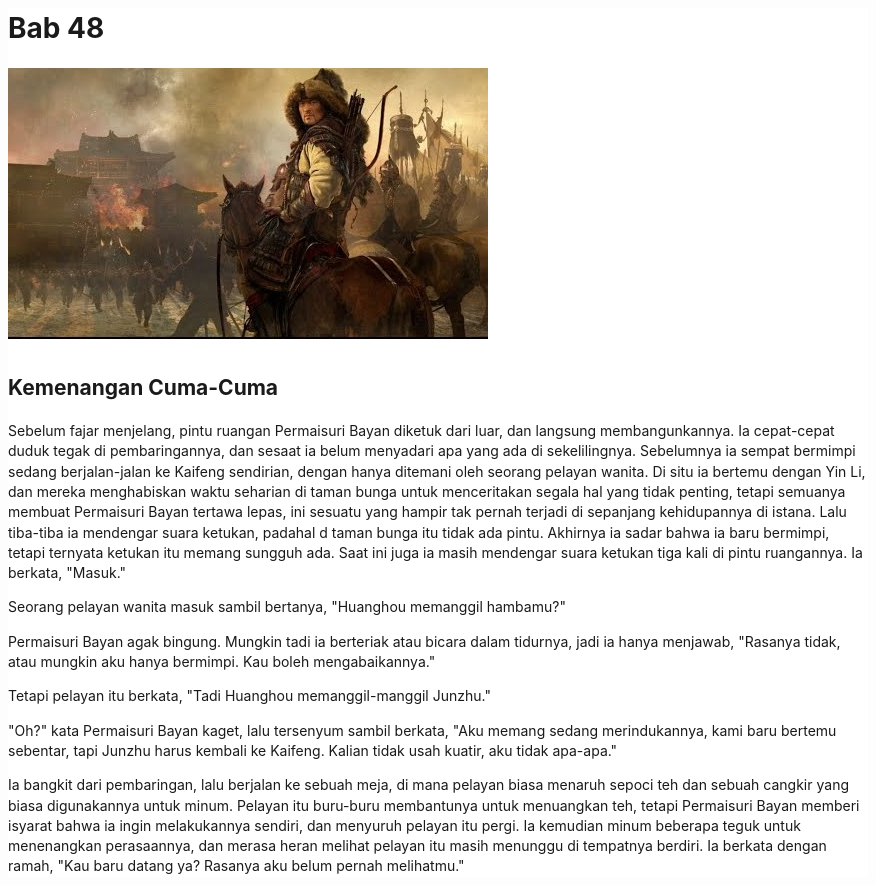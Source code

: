 # Bab 48

![Ilustrasi Bab 48](/assets/images/Yuan-Dynasty-10.jpg "Kemenangan cuma-cuma")

## Kemenangan Cuma-Cuma

Sebelum fajar menjelang, pintu ruangan Permaisuri Bayan diketuk dari luar, dan langsung membangunkannya. Ia cepat-cepat duduk tegak di pembaringannya, 
dan sesaat ia belum menyadari apa yang ada di sekelilingnya. Sebelumnya ia sempat bermimpi sedang berjalan-jalan ke Kaifeng sendirian, dengan hanya 
ditemani oleh seorang pelayan wanita. Di situ ia bertemu dengan Yin Li, dan mereka menghabiskan waktu seharian di taman bunga untuk menceritakan 
segala hal yang tidak penting, tetapi semuanya membuat Permaisuri Bayan tertawa lepas, ini sesuatu yang hampir tak pernah terjadi di sepanjang kehidupannya 
di istana. Lalu tiba-tiba ia mendengar suara ketukan, padahal d taman bunga itu tidak ada pintu. Akhirnya ia sadar bahwa ia baru bermimpi, tetapi 
ternyata ketukan itu memang sungguh ada. Saat ini juga ia masih mendengar suara ketukan tiga kali di pintu ruangannya. Ia berkata, "Masuk."

Seorang pelayan wanita masuk sambil bertanya, "Huanghou memanggil hambamu?"

Permaisuri Bayan agak bingung. Mungkin tadi ia berteriak atau bicara dalam tidurnya, jadi ia hanya menjawab, "Rasanya tidak, atau mungkin aku hanya 
bermimpi. Kau boleh mengabaikannya."

Tetapi pelayan itu berkata, "Tadi Huanghou memanggil-manggil Junzhu."

"Oh?" kata Permaisuri Bayan kaget, lalu tersenyum sambil berkata, "Aku memang sedang merindukannya, kami baru bertemu sebentar, tapi Junzhu 
harus kembali ke Kaifeng. Kalian tidak usah kuatir, aku tidak apa-apa."

Ia bangkit dari pembaringan, lalu berjalan ke sebuah meja, di mana pelayan biasa menaruh sepoci teh dan sebuah cangkir yang biasa digunakannya 
untuk minum. Pelayan itu buru-buru membantunya untuk menuangkan teh, tetapi Permaisuri Bayan memberi isyarat bahwa ia ingin melakukannya sendiri, 
dan menyuruh pelayan itu pergi. Ia kemudian minum beberapa teguk untuk menenangkan perasaannya, dan merasa heran melihat pelayan itu masih menunggu 
di tempatnya berdiri. Ia berkata dengan ramah, "Kau baru datang ya? Rasanya aku belum pernah melihatmu."
